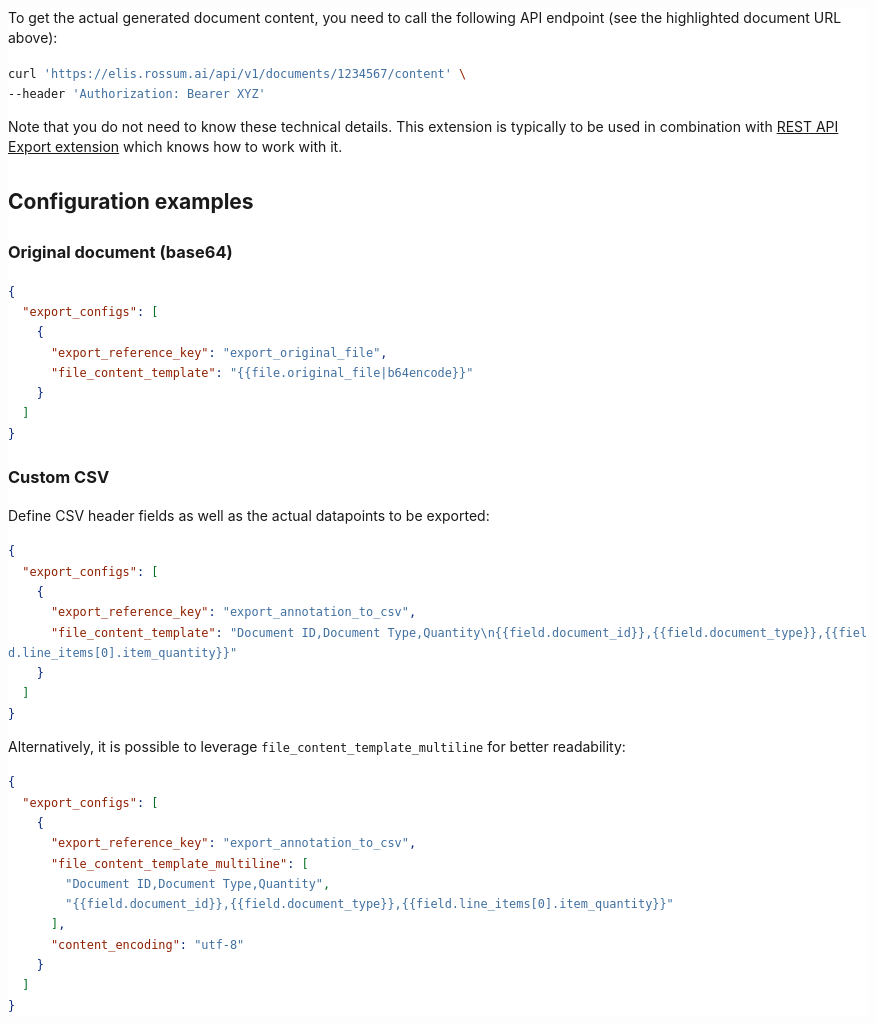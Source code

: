 To get the actual generated document content, you need to call the following API endpoint (see the highlighted document URL above):

```bash
curl 'https://elis.rossum.ai/api/v1/documents/1234567/content' \
--header 'Authorization: Bearer XYZ'
```

Note that you do not need to know these technical details. This extension is typically to be used in combination with [REST API Export extension](./rest-api-export.md) which knows how to work with it.

## Configuration examples

### Original document (base64)

```json
{
  "export_configs": [
    {
      "export_reference_key": "export_original_file",
      "file_content_template": "{{file.original_file|b64encode}}"
    }
  ]
}
```

### Custom CSV

Define CSV header fields as well as the actual datapoints to be exported:

```json
{
  "export_configs": [
    {
      "export_reference_key": "export_annotation_to_csv",
      "file_content_template": "Document ID,Document Type,Quantity\n{{field.document_id}},{{field.document_type}},{{field.line_items[0].item_quantity}}"
    }
  ]
}
```

Alternatively, it is possible to leverage `file_content_template_multiline` for better readability:

```json
{
  "export_configs": [
    {
      "export_reference_key": "export_annotation_to_csv",
      "file_content_template_multiline": [
        "Document ID,Document Type,Quantity",
        "{{field.document_id}},{{field.document_type}},{{field.line_items[0].item_quantity}}"
      ],
      "content_encoding": "utf-8"
    }
  ]
}
```
